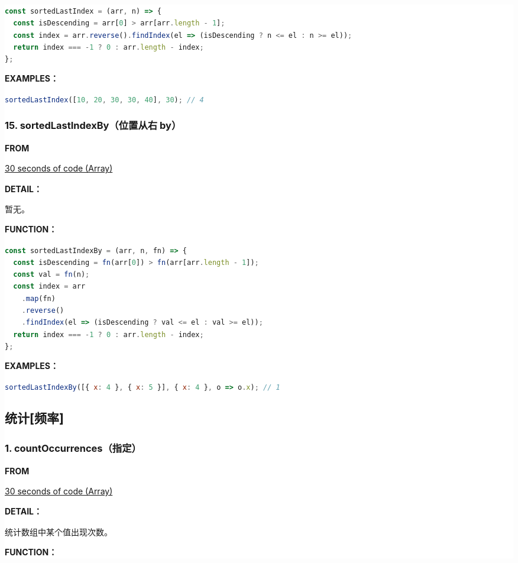 ```js
const sortedLastIndex = (arr, n) => {
  const isDescending = arr[0] > arr[arr.length - 1];
  const index = arr.reverse().findIndex(el => (isDescending ? n <= el : n >= el));
  return index === -1 ? 0 : arr.length - index;
};
```

**EXAMPLES：**

```js
sortedLastIndex([10, 20, 30, 30, 40], 30); // 4
```

### 15. sortedLastIndexBy（位置从右 by）

**FROM**

[30 seconds of code (Array)](https://www.30secondsofcode.org/tag/array)

**DETAIL：**

暂无。

**FUNCTION：**

```js
const sortedLastIndexBy = (arr, n, fn) => {
  const isDescending = fn(arr[0]) > fn(arr[arr.length - 1]);
  const val = fn(n);
  const index = arr
    .map(fn)
    .reverse()
    .findIndex(el => (isDescending ? val <= el : val >= el));
  return index === -1 ? 0 : arr.length - index;
};
```

**EXAMPLES：**

```js
sortedLastIndexBy([{ x: 4 }, { x: 5 }], { x: 4 }, o => o.x); // 1
```



## 统计[频率]

### 1. countOccurrences（指定）

**FROM**

[30 seconds of code (Array)](https://www.30secondsofcode.org/tag/array)

**DETAIL：**

统计数组中某个值出现次数。

**FUNCTION：**

